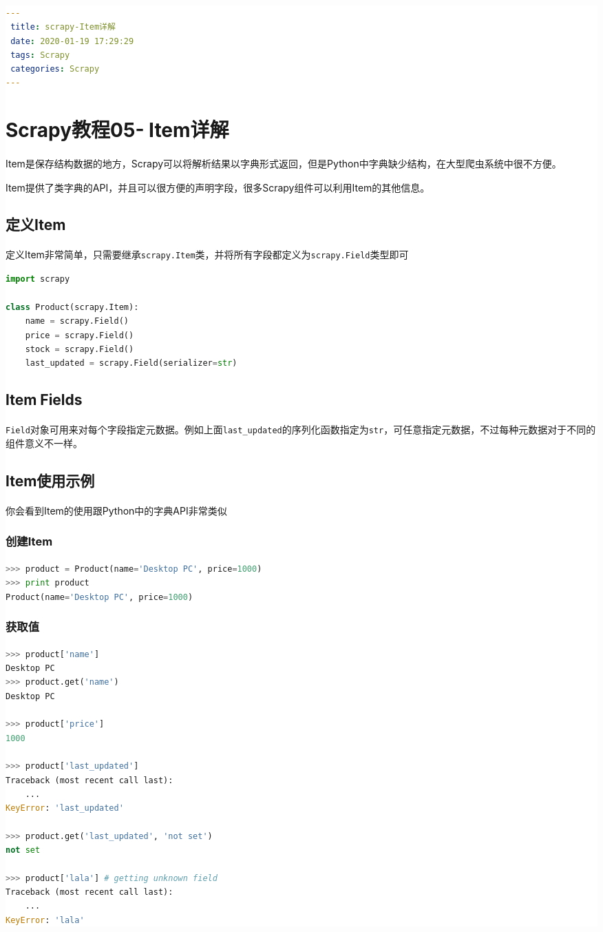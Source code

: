```yaml
---
 title: scrapy-Item详解
 date: 2020-01-19 17:29:29
 tags: Scrapy
 categories: Scrapy
---
```

# Scrapy教程05- Item详解

Item是保存结构数据的地方，Scrapy可以将解析结果以字典形式返回，但是Python中字典缺少结构，在大型爬虫系统中很不方便。

Item提供了类字典的API，并且可以很方便的声明字段，很多Scrapy组件可以利用Item的其他信息。

## 定义Item
定义Item非常简单，只需要继承`scrapy.Item`类，并将所有字段都定义为`scrapy.Field`类型即可
``` python
import scrapy

class Product(scrapy.Item):
    name = scrapy.Field()
    price = scrapy.Field()
    stock = scrapy.Field()
    last_updated = scrapy.Field(serializer=str)
```

## Item Fields
`Field`对象可用来对每个字段指定元数据。例如上面`last_updated`的序列化函数指定为`str`，可任意指定元数据，不过每种元数据对于不同的组件意义不一样。

## Item使用示例
你会看到Item的使用跟Python中的字典API非常类似
### 创建Item
``` python
>>> product = Product(name='Desktop PC', price=1000)
>>> print product
Product(name='Desktop PC', price=1000)
```
### 获取值
``` python
>>> product['name']
Desktop PC
>>> product.get('name')
Desktop PC

>>> product['price']
1000

>>> product['last_updated']
Traceback (most recent call last):
    ...
KeyError: 'last_updated'

>>> product.get('last_updated', 'not set')
not set

>>> product['lala'] # getting unknown field
Traceback (most recent call last):
    ...
KeyError: 'lala'

```